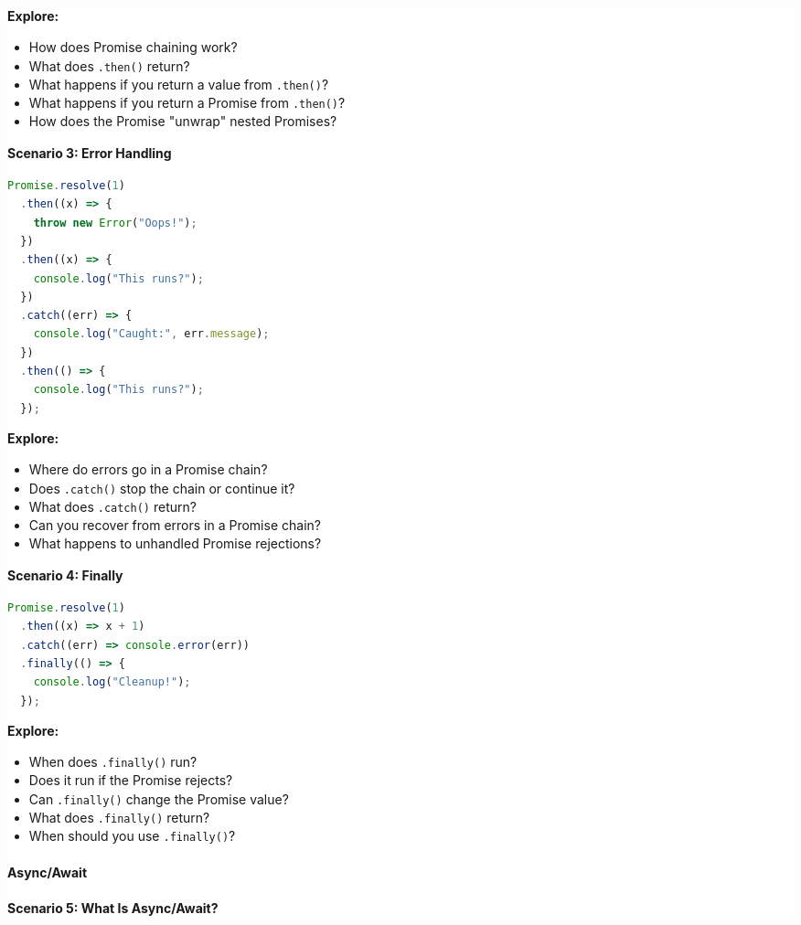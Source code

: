 **Explore:**

- How does Promise chaining work?
- What does `.then()` return?
- What happens if you return a value from `.then()`?
- What happens if you return a Promise from `.then()`?
- How does the Promise "unwrap" nested Promises?

**Scenario 3: Error Handling**

```javascript
Promise.resolve(1)
  .then((x) => {
    throw new Error("Oops!");
  })
  .then((x) => {
    console.log("This runs?");
  })
  .catch((err) => {
    console.log("Caught:", err.message);
  })
  .then(() => {
    console.log("This runs?");
  });
```

**Explore:**

- Where do errors go in a Promise chain?
- Does `.catch()` stop the chain or continue it?
- What does `.catch()` return?
- Can you recover from errors in a Promise chain?
- What happens to unhandled Promise rejections?

**Scenario 4: Finally**

```javascript
Promise.resolve(1)
  .then((x) => x + 1)
  .catch((err) => console.error(err))
  .finally(() => {
    console.log("Cleanup!");
  });
```

**Explore:**

- When does `.finally()` run?
- Does it run if the Promise rejects?
- Can `.finally()` change the Promise value?
- What does `.finally()` return?
- When should you use `.finally()`?

#### Async/Await

**Scenario 5: What Is Async/Await?**
